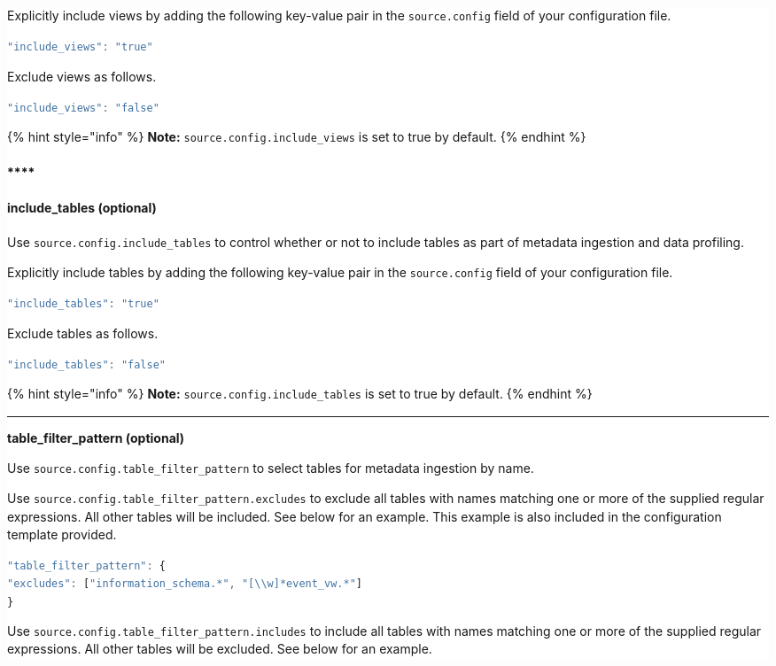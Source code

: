 Explicitly include views by adding the following key-value pair in the `source.config` field of your configuration file.

```javascript
"include_views": "true"
```

Exclude views as follows.

```javascript
"include_views": "false"
```

{% hint style="info" %}
**Note:** `source.config.include_views` is set to true by default.
{% endhint %}

#### ****

#### **include\_tables (optional)**

Use `source.config.include_tables` to control whether or not to include tables as part of metadata ingestion and data profiling.

Explicitly include tables by adding the following key-value pair in the `source.config` field of your configuration file.

```javascript
"include_tables": "true"
```

Exclude tables as follows.

```javascript
"include_tables": "false"
```

{% hint style="info" %}
**Note:** `source.config.include_tables` is set to true by default.
{% endhint %}

****

**table\_filter\_pattern (optional)**

Use `source.config.table_filter_pattern` to select tables for metadata ingestion by name.

Use `source.config.table_filter_pattern.excludes` to exclude all tables with names matching one or more of the supplied regular expressions. All other tables will be included. See below for an example. This example is also included in the configuration template provided.

```javascript
"table_filter_pattern": {
"excludes": ["information_schema.*", "[\\w]*event_vw.*"]
}
```

Use `source.config.table_filter_pattern.includes` to include all tables with names matching one or more of the supplied regular expressions. All other tables will be excluded. See below for an example.
